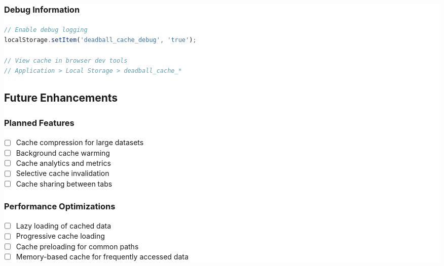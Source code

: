 ### Debug Information
```typescript
// Enable debug logging
localStorage.setItem('deadball_cache_debug', 'true');

// View cache in browser dev tools
// Application > Local Storage > deadball_cache_*
```

## Future Enhancements

### Planned Features
- [ ] Cache compression for large datasets
- [ ] Background cache warming
- [ ] Cache analytics and metrics
- [ ] Selective cache invalidation
- [ ] Cache sharing between tabs

### Performance Optimizations
- [ ] Lazy loading of cached data
- [ ] Progressive cache loading
- [ ] Cache preloading for common paths
- [ ] Memory-based cache for frequently accessed data 